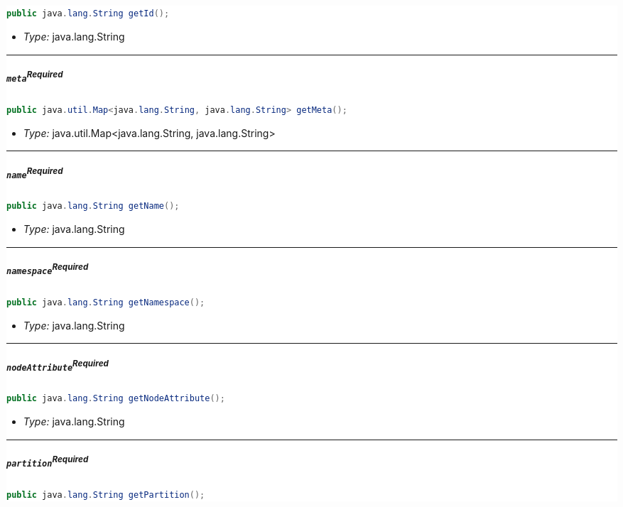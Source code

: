 ```java
public java.lang.String getId();
```

- *Type:* java.lang.String

---

##### `meta`<sup>Required</sup> <a name="meta" id="@cdktf/provider-consul.service.Service.property.meta"></a>

```java
public java.util.Map<java.lang.String, java.lang.String> getMeta();
```

- *Type:* java.util.Map<java.lang.String, java.lang.String>

---

##### `name`<sup>Required</sup> <a name="name" id="@cdktf/provider-consul.service.Service.property.name"></a>

```java
public java.lang.String getName();
```

- *Type:* java.lang.String

---

##### `namespace`<sup>Required</sup> <a name="namespace" id="@cdktf/provider-consul.service.Service.property.namespace"></a>

```java
public java.lang.String getNamespace();
```

- *Type:* java.lang.String

---

##### `nodeAttribute`<sup>Required</sup> <a name="nodeAttribute" id="@cdktf/provider-consul.service.Service.property.nodeAttribute"></a>

```java
public java.lang.String getNodeAttribute();
```

- *Type:* java.lang.String

---

##### `partition`<sup>Required</sup> <a name="partition" id="@cdktf/provider-consul.service.Service.property.partition"></a>

```java
public java.lang.String getPartition();
```
